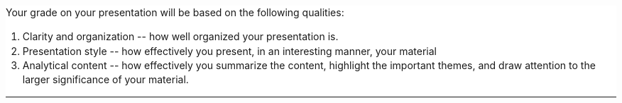 
Your grade on your presentation will be based on the following qualities:  
1) Clarity and organization -- how well organized your presentation is.  
2) Presentation style -- how effectively you present, in an interesting
manner, your material  
3) Analytical content -- how effectively you summarize the content, highlight
the important themes, and draw attention to the larger significance of your
material.  
---

